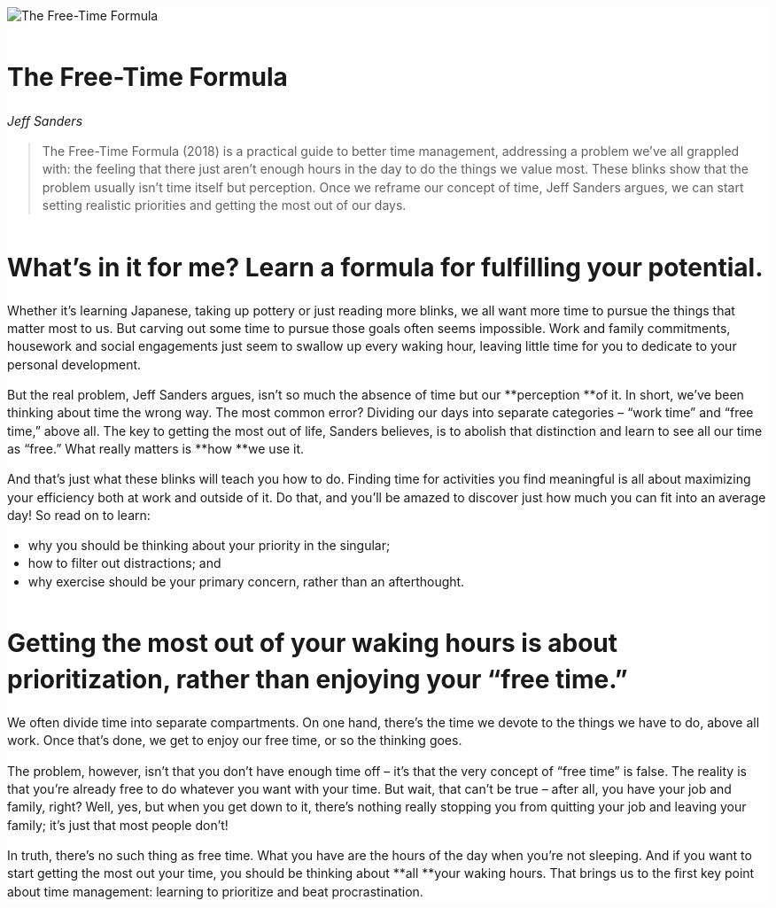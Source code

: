 ![The Free-Time Formula](https://images.blinkist.com/images/books/5c8b576b6cee070007e09ad6/1_1/470.jpg)
# The Free-Time Formula
*Jeff Sanders*

>The Free-Time Formula (2018) is a practical guide to better time management, addressing a problem we’ve all grappled with: the feeling that there just aren’t enough hours in the day to do the things we value most. These blinks show that the problem usually isn’t time itself but perception. Once we reframe our concept of time, Jeff Sanders argues, we can start setting realistic priorities and getting the most out of our days.


# What’s in it for me? Learn a formula for fulfilling your potential.

Whether it’s learning Japanese, taking up pottery or just reading more blinks, we all want more time to pursue the things that matter most to us. But carving out some time to pursue those goals often seems impossible. Work and family commitments, housework and social engagements just seem to swallow up every waking hour, leaving little time for you to dedicate to your personal development.

But the real problem, Jeff Sanders argues, isn’t so much the absence of time but our **perception **of it. In short, we’ve been thinking about time the wrong way. The most common error? Dividing our days into separate categories – “work time” and “free time,” above all. The key to getting the most out of life, Sanders believes, is to abolish that distinction and learn to see all our time as “free.” What really matters is **how **we use it.

And that’s just what these blinks will teach you how to do. Finding time for activities you find meaningful is all about maximizing your efficiency both at work and outside of it. Do that, and you’ll be amazed to discover just how much you can fit into an average day! So read on to learn:

- why you should be thinking about your priority in the singular;
- how to filter out distractions; and
- why exercise should be your primary concern, rather than an afterthought.

# Getting the most out of your waking hours is about prioritization, rather than enjoying your “free time.”

We often divide time into separate compartments. On one hand, there’s the time we devote to the things we have to do, above all work. Once that’s done, we get to enjoy our free time, or so the thinking goes.

The problem, however, isn’t that you don’t have enough time off – it’s that the very concept of “free time” is false. The reality is that you’re already free to do whatever you want with your time. But wait, that can’t be true – after all, you have your job and family, right? Well, yes, but when you get down to it, there’s nothing really stopping you from quitting your job and leaving your family; it’s just that most people don’t!

In truth, there’s no such thing as free time. What you have are the hours of the day when you’re not sleeping. And if you want to start getting the most out your time, you should be thinking about **all **your waking hours. That brings us to the first key point about time management: learning to prioritize and beat procrastination.

